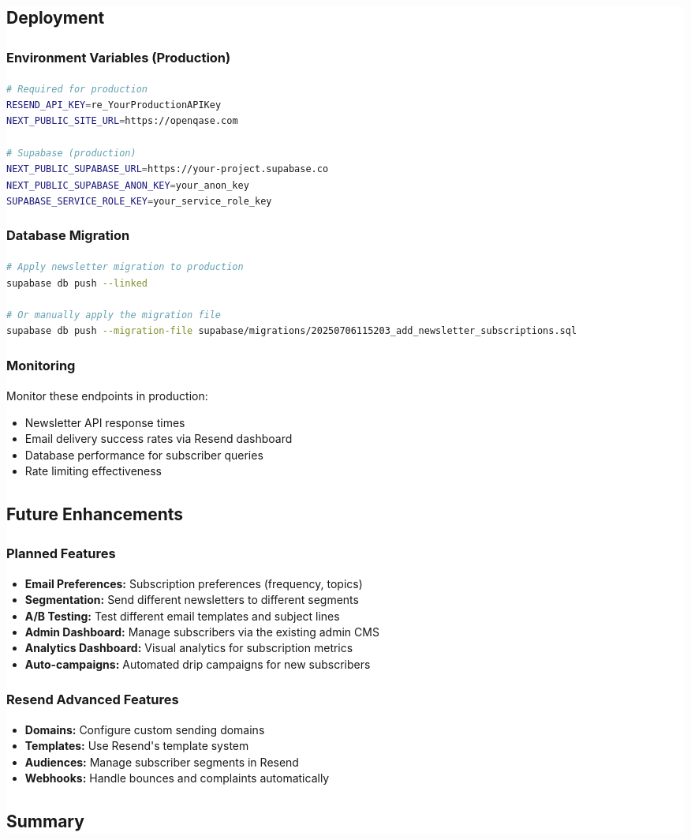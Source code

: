 ## Deployment

### Environment Variables (Production)

```bash
# Required for production
RESEND_API_KEY=re_YourProductionAPIKey
NEXT_PUBLIC_SITE_URL=https://openqase.com

# Supabase (production)
NEXT_PUBLIC_SUPABASE_URL=https://your-project.supabase.co
NEXT_PUBLIC_SUPABASE_ANON_KEY=your_anon_key
SUPABASE_SERVICE_ROLE_KEY=your_service_role_key
```

### Database Migration

```bash
# Apply newsletter migration to production
supabase db push --linked

# Or manually apply the migration file
supabase db push --migration-file supabase/migrations/20250706115203_add_newsletter_subscriptions.sql
```

### Monitoring

Monitor these endpoints in production:
- Newsletter API response times
- Email delivery success rates via Resend dashboard
- Database performance for subscriber queries
- Rate limiting effectiveness

## Future Enhancements

### Planned Features
- **Email Preferences:** Subscription preferences (frequency, topics)
- **Segmentation:** Send different newsletters to different segments
- **A/B Testing:** Test different email templates and subject lines
- **Admin Dashboard:** Manage subscribers via the existing admin CMS
- **Analytics Dashboard:** Visual analytics for subscription metrics
- **Auto-campaigns:** Automated drip campaigns for new subscribers

### Resend Advanced Features
- **Domains:** Configure custom sending domains
- **Templates:** Use Resend's template system
- **Audiences:** Manage subscriber segments in Resend
- **Webhooks:** Handle bounces and complaints automatically

## Summary
